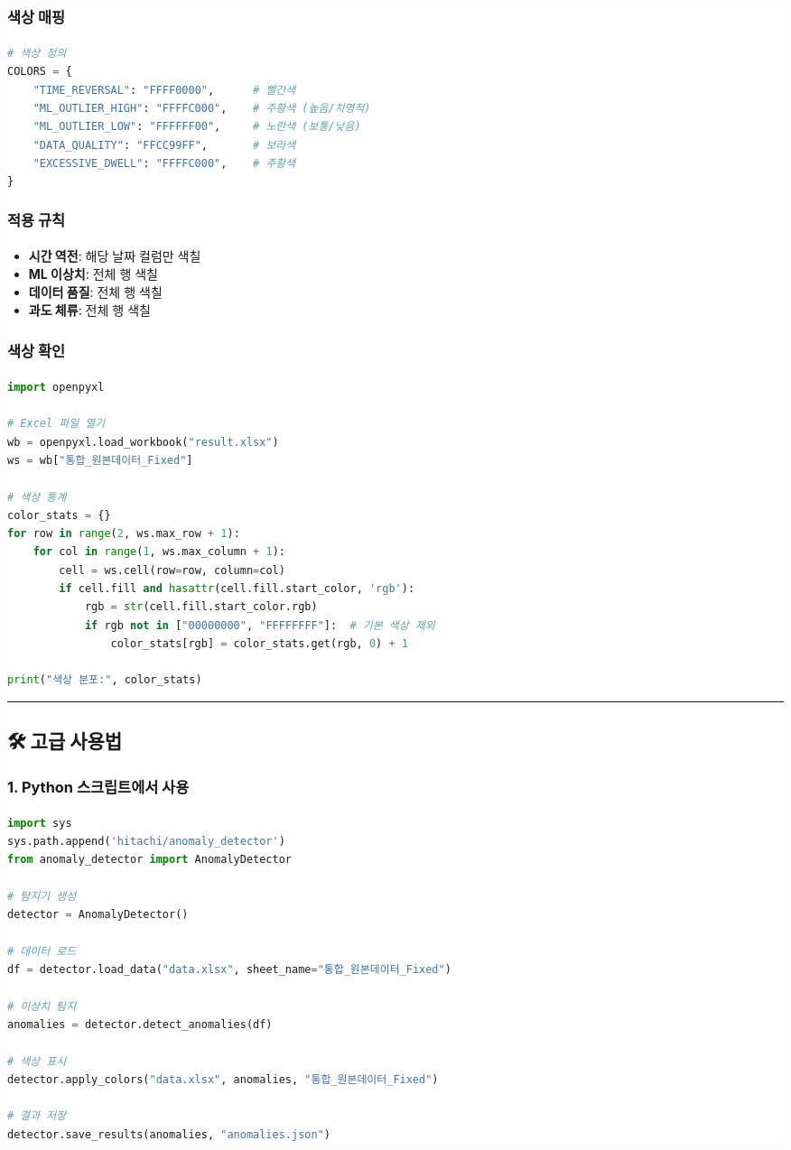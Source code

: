 ### 색상 매핑
```python
# 색상 정의
COLORS = {
    "TIME_REVERSAL": "FFFF0000",      # 빨간색
    "ML_OUTLIER_HIGH": "FFFFC000",    # 주황색 (높음/치명적)
    "ML_OUTLIER_LOW": "FFFFFF00",     # 노란색 (보통/낮음)
    "DATA_QUALITY": "FFCC99FF",       # 보라색
    "EXCESSIVE_DWELL": "FFFFC000",    # 주황색
}
```

### 적용 규칙
- **시간 역전**: 해당 날짜 컬럼만 색칠
- **ML 이상치**: 전체 행 색칠
- **데이터 품질**: 전체 행 색칠
- **과도 체류**: 전체 행 색칠

### 색상 확인
```python
import openpyxl

# Excel 파일 열기
wb = openpyxl.load_workbook("result.xlsx")
ws = wb["통합_원본데이터_Fixed"]

# 색상 통계
color_stats = {}
for row in range(2, ws.max_row + 1):
    for col in range(1, ws.max_column + 1):
        cell = ws.cell(row=row, column=col)
        if cell.fill and hasattr(cell.fill.start_color, 'rgb'):
            rgb = str(cell.fill.start_color.rgb)
            if rgb not in ["00000000", "FFFFFFFF"]:  # 기본 색상 제외
                color_stats[rgb] = color_stats.get(rgb, 0) + 1

print("색상 분포:", color_stats)
```

---

## 🛠️ 고급 사용법

### 1. Python 스크립트에서 사용
```python
import sys
sys.path.append('hitachi/anomaly_detector')
from anomaly_detector import AnomalyDetector

# 탐지기 생성
detector = AnomalyDetector()

# 데이터 로드
df = detector.load_data("data.xlsx", sheet_name="통합_원본데이터_Fixed")

# 이상치 탐지
anomalies = detector.detect_anomalies(df)

# 색상 표시
detector.apply_colors("data.xlsx", anomalies, "통합_원본데이터_Fixed")

# 결과 저장
detector.save_results(anomalies, "anomalies.json")
```